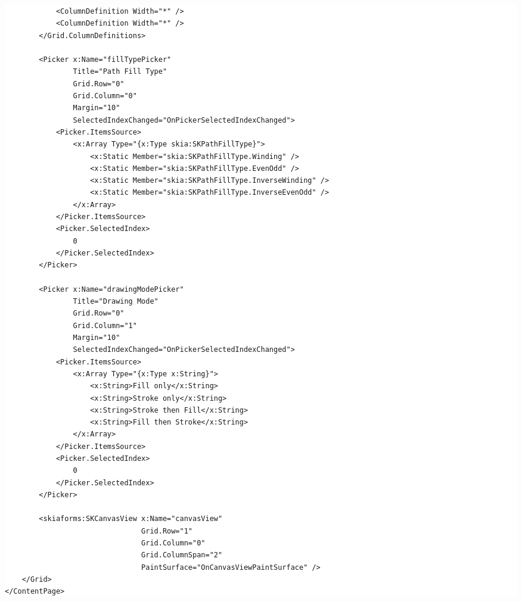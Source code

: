 ```xaml
            <ColumnDefinition Width="*" />
            <ColumnDefinition Width="*" />
        </Grid.ColumnDefinitions>

        <Picker x:Name="fillTypePicker"
                Title="Path Fill Type"
                Grid.Row="0"
                Grid.Column="0"
                Margin="10"
                SelectedIndexChanged="OnPickerSelectedIndexChanged">
            <Picker.ItemsSource>
                <x:Array Type="{x:Type skia:SKPathFillType}">
                    <x:Static Member="skia:SKPathFillType.Winding" />
                    <x:Static Member="skia:SKPathFillType.EvenOdd" />
                    <x:Static Member="skia:SKPathFillType.InverseWinding" />
                    <x:Static Member="skia:SKPathFillType.InverseEvenOdd" />
                </x:Array>
            </Picker.ItemsSource>
            <Picker.SelectedIndex>
                0
            </Picker.SelectedIndex>
        </Picker>

        <Picker x:Name="drawingModePicker"
                Title="Drawing Mode"
                Grid.Row="0"
                Grid.Column="1"
                Margin="10"
                SelectedIndexChanged="OnPickerSelectedIndexChanged">
            <Picker.ItemsSource>
                <x:Array Type="{x:Type x:String}">
                    <x:String>Fill only</x:String>
                    <x:String>Stroke only</x:String>
                    <x:String>Stroke then Fill</x:String>
                    <x:String>Fill then Stroke</x:String>
                </x:Array>
            </Picker.ItemsSource>
            <Picker.SelectedIndex>
                0
            </Picker.SelectedIndex>
        </Picker>

        <skiaforms:SKCanvasView x:Name="canvasView"
                                Grid.Row="1"
                                Grid.Column="0"
                                Grid.ColumnSpan="2"
                                PaintSurface="OnCanvasViewPaintSurface" />
    </Grid>
</ContentPage>
```
